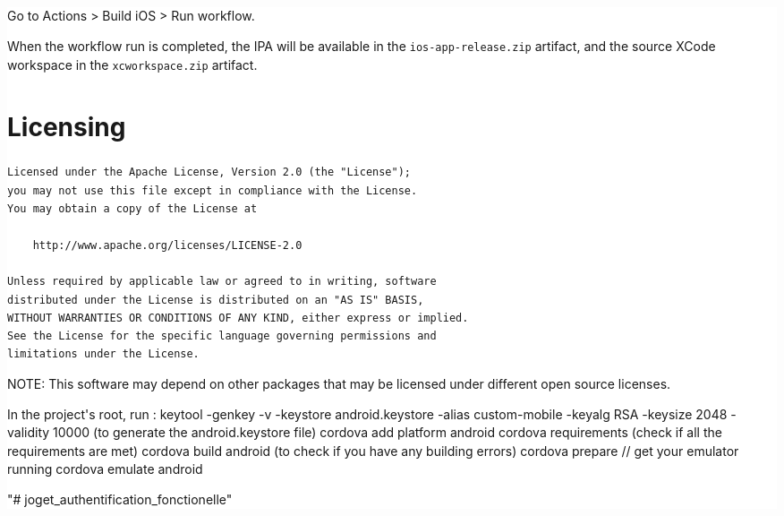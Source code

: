 Go to Actions > Build iOS > Run workflow.

When the workflow run is completed, the IPA will be available in the `ios-app-release.zip` artifact, and the source XCode workspace in the `xcworkspace.zip` artifact.


# Licensing

    Licensed under the Apache License, Version 2.0 (the "License");
    you may not use this file except in compliance with the License.
    You may obtain a copy of the License at

        http://www.apache.org/licenses/LICENSE-2.0

    Unless required by applicable law or agreed to in writing, software
    distributed under the License is distributed on an "AS IS" BASIS,
    WITHOUT WARRANTIES OR CONDITIONS OF ANY KIND, either express or implied.
    See the License for the specific language governing permissions and
    limitations under the License.

NOTE: This software may depend on other packages that may be licensed under different open source licenses.

In the project's root, run :
keytool -genkey -v -keystore android.keystore -alias custom-mobile -keyalg RSA -keysize 2048 -validity 10000
(to generate the android.keystore file)
cordova add platform android
cordova requirements (check if all the requirements are met)
cordova build android (to check if you have any building errors)
cordova prepare
// get your emulator running
cordova emulate android

"# joget_authentification_fonctionelle" 
